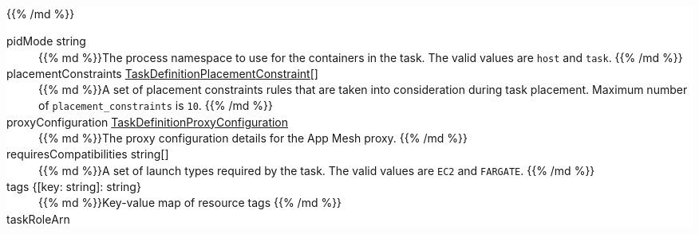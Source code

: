 {{% /md %}}</dd>
    <dt class="property-optional"
            title="Optional">
        <span id="pidmode_nodejs">
<a href="#pidmode_nodejs" style="color: inherit; text-decoration: inherit;">pid<wbr>Mode</a>
</span>
        <span class="property-indicator"></span>
        <span class="property-type">string</span>
    </dt>
    <dd>{{% md %}}The process namespace to use for the containers in the task. The valid values are `host` and `task`.
{{% /md %}}</dd>
    <dt class="property-optional"
            title="Optional">
        <span id="placementconstraints_nodejs">
<a href="#placementconstraints_nodejs" style="color: inherit; text-decoration: inherit;">placement<wbr>Constraints</a>
</span>
        <span class="property-indicator"></span>
        <span class="property-type"><a href="#taskdefinitionplacementconstraint">Task<wbr>Definition<wbr>Placement<wbr>Constraint[]</a></span>
    </dt>
    <dd>{{% md %}}A set of placement constraints rules that are taken into consideration during task placement. Maximum number of `placement_constraints` is `10`.
{{% /md %}}</dd>
    <dt class="property-optional"
            title="Optional">
        <span id="proxyconfiguration_nodejs">
<a href="#proxyconfiguration_nodejs" style="color: inherit; text-decoration: inherit;">proxy<wbr>Configuration</a>
</span>
        <span class="property-indicator"></span>
        <span class="property-type"><a href="#taskdefinitionproxyconfiguration">Task<wbr>Definition<wbr>Proxy<wbr>Configuration</a></span>
    </dt>
    <dd>{{% md %}}The proxy configuration details for the App Mesh proxy.
{{% /md %}}</dd>
    <dt class="property-optional"
            title="Optional">
        <span id="requirescompatibilities_nodejs">
<a href="#requirescompatibilities_nodejs" style="color: inherit; text-decoration: inherit;">requires<wbr>Compatibilities</a>
</span>
        <span class="property-indicator"></span>
        <span class="property-type">string[]</span>
    </dt>
    <dd>{{% md %}}A set of launch types required by the task. The valid values are `EC2` and `FARGATE`.
{{% /md %}}</dd>
    <dt class="property-optional"
            title="Optional">
        <span id="tags_nodejs">
<a href="#tags_nodejs" style="color: inherit; text-decoration: inherit;">tags</a>
</span>
        <span class="property-indicator"></span>
        <span class="property-type">{[key: string]: string}</span>
    </dt>
    <dd>{{% md %}}Key-value map of resource tags
{{% /md %}}</dd>
    <dt class="property-optional"
            title="Optional">
        <span id="taskrolearn_nodejs">
<a href="#taskrolearn_nodejs" style="color: inherit; text-decoration: inherit;">task<wbr>Role<wbr>Arn</a>
</span>